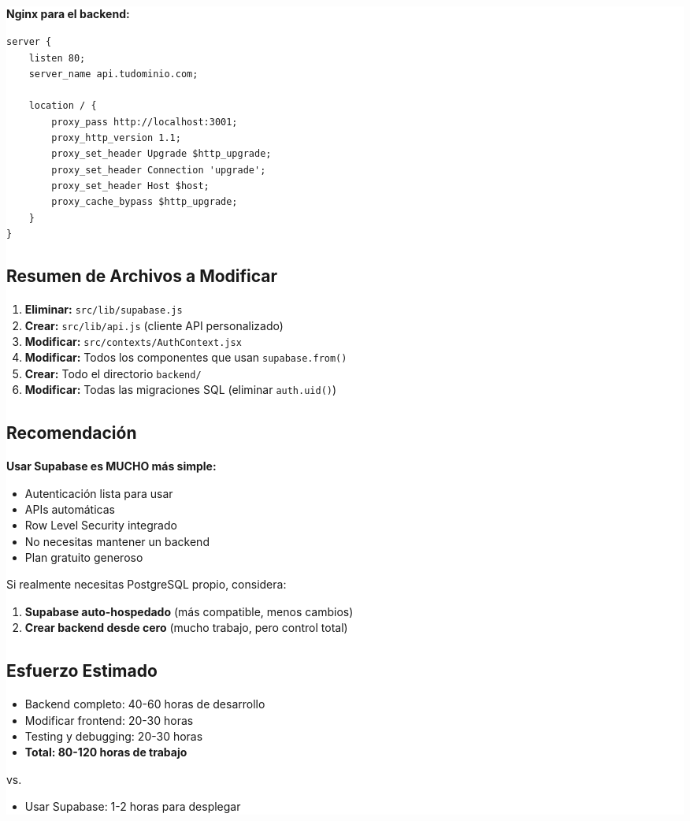 **Nginx para el backend:**
```nginx
server {
    listen 80;
    server_name api.tudominio.com;

    location / {
        proxy_pass http://localhost:3001;
        proxy_http_version 1.1;
        proxy_set_header Upgrade $http_upgrade;
        proxy_set_header Connection 'upgrade';
        proxy_set_header Host $host;
        proxy_cache_bypass $http_upgrade;
    }
}
```

## Resumen de Archivos a Modificar

1. **Eliminar:** `src/lib/supabase.js`
2. **Crear:** `src/lib/api.js` (cliente API personalizado)
3. **Modificar:** `src/contexts/AuthContext.jsx`
4. **Modificar:** Todos los componentes que usan `supabase.from()`
5. **Crear:** Todo el directorio `backend/`
6. **Modificar:** Todas las migraciones SQL (eliminar `auth.uid()`)

## Recomendación

**Usar Supabase es MUCHO más simple:**
- Autenticación lista para usar
- APIs automáticas
- Row Level Security integrado
- No necesitas mantener un backend
- Plan gratuito generoso

Si realmente necesitas PostgreSQL propio, considera:
1. **Supabase auto-hospedado** (más compatible, menos cambios)
2. **Crear backend desde cero** (mucho trabajo, pero control total)

## Esfuerzo Estimado

- Backend completo: 40-60 horas de desarrollo
- Modificar frontend: 20-30 horas
- Testing y debugging: 20-30 horas
- **Total: 80-120 horas de trabajo**

vs.

- Usar Supabase: 1-2 horas para desplegar
